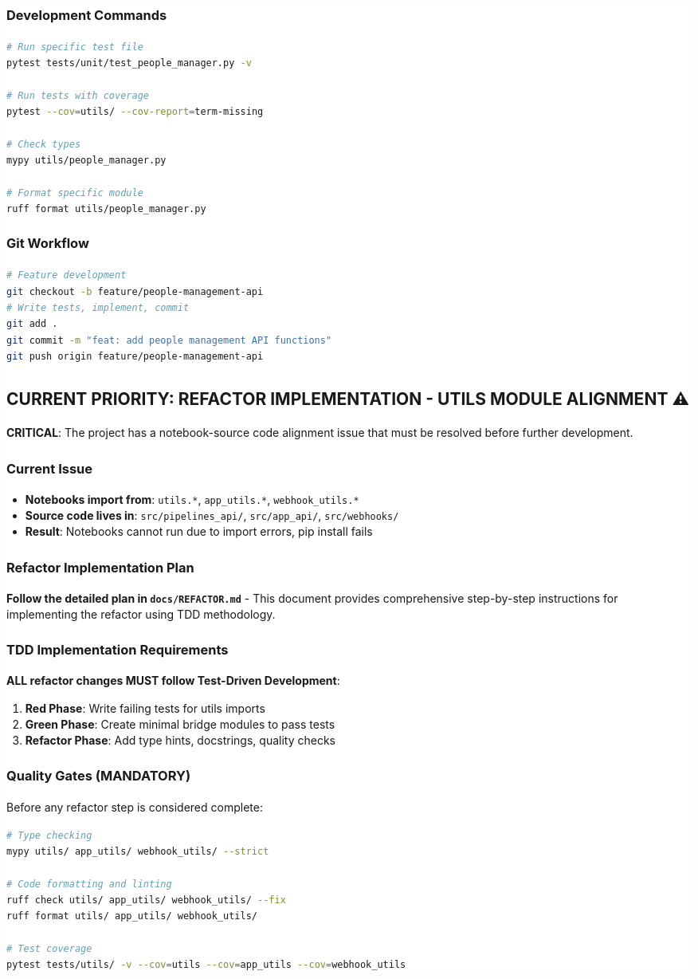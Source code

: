 ### Development Commands
```bash
# Run specific test file
pytest tests/unit/test_people_manager.py -v

# Run tests with coverage
pytest --cov=utils/ --cov-report=term-missing

# Check types
mypy utils/people_manager.py

# Format specific module
ruff format utils/people_manager.py
```

### Git Workflow
```bash
# Feature development
git checkout -b feature/people-management-api
# Write tests, implement, commit
git add .
git commit -m "feat: add people management API functions"
git push origin feature/people-management-api
```

## CURRENT PRIORITY: REFACTOR IMPLEMENTATION - UTILS MODULE ALIGNMENT ⚠️

**CRITICAL**: The project has a notebook-source code alignment issue that must be resolved before further development.

### Current Issue
- **Notebooks import from**: `utils.*`, `app_utils.*`, `webhook_utils.*`
- **Source code lives in**: `src/pipelines_api/`, `src/app_api/`, `src/webhooks/`
- **Result**: Notebooks cannot run due to import errors, pip install fails

### Refactor Implementation Plan
**Follow the detailed plan in `docs/REFACTOR.md`** - This document provides comprehensive step-by-step instructions for implementing the refactor using TDD methodology.

### TDD Implementation Requirements
**ALL refactor changes MUST follow Test-Driven Development**:

1. **Red Phase**: Write failing tests for utils imports
2. **Green Phase**: Create minimal bridge modules to pass tests
3. **Refactor Phase**: Add type hints, docstrings, quality checks

### Quality Gates (MANDATORY)
Before any refactor step is considered complete:
```bash
# Type checking
mypy utils/ app_utils/ webhook_utils/ --strict

# Code formatting and linting
ruff check utils/ app_utils/ webhook_utils/ --fix
ruff format utils/ app_utils/ webhook_utils/

# Test coverage
pytest tests/utils/ -v --cov=utils --cov=app_utils --cov=webhook_utils
```
